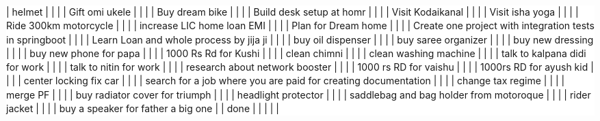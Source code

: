 | helmet                                                                             |              |            |
| Gift omi ukele                                                                     |              |            |
| Buy dream bike                                                                     |              |            |
| Build desk setup at homr                                                           |              |            |
| Visit Kodaikanal                                                                   |              |            |
| Visit isha yoga                                                                    |              |            |
| Ride 300km motorcycle                                                              |              |            |
| increase LIC home loan EMI                                                         |              |            |
| Plan for Dream home                                                                |              |            |
| Create one project with integration tests in springboot                            |              |            |
| Learn Loan and whole process by jija ji                                            |              |            |
| buy oil dispenser                                                                  |              |            |
| buy saree organizer                                                                |              |            |
| buy new dressing                                                                   |              |            |
| buy new phone for papa                                                             |              |            |
| 1000 Rs Rd for Kushi                                                               |              |            |
| clean chimni                                                                       |              |            |
| clean washing machine                                                              |              |            |
| talk to kalpana didi for work                                                      |              |            |
| talk to nitin for work                                                             |              |            |
| research about network booster                                                     |              |            |
| 1000 rs RD for vaishu                                                              |              |            |
| 1000rs RD for ayush kid                                                            |              |            |
| center locking fix car                                                             |              |            |
| search for a job where you are paid for creating documentation                     |              |            |
| change tax regime                                                                  |              |            |
| merge PF                                                                           |              |            |
| buy radiator cover for triumph                                                     |              |            |
| headlight protector                                                                |              |            |
| saddlebag and bag holder from motoroque                                            |              |            |
| rider jacket                                                                       |              |            |
| buy a speaker for father a big one                                                 |              | done       |
|                                                                                    |              |            |
